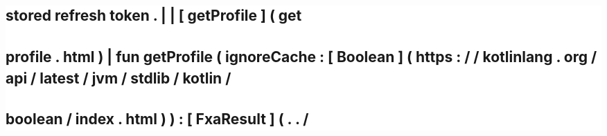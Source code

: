 stored
refresh
token
.
|
|
[
getProfile
]
(
get
-
profile
.
html
)
|
fun
getProfile
(
ignoreCache
:
[
Boolean
]
(
https
:
/
/
kotlinlang
.
org
/
api
/
latest
/
jvm
/
stdlib
/
kotlin
/
-
boolean
/
index
.
html
)
)
:
[
FxaResult
]
(
.
.
/
-